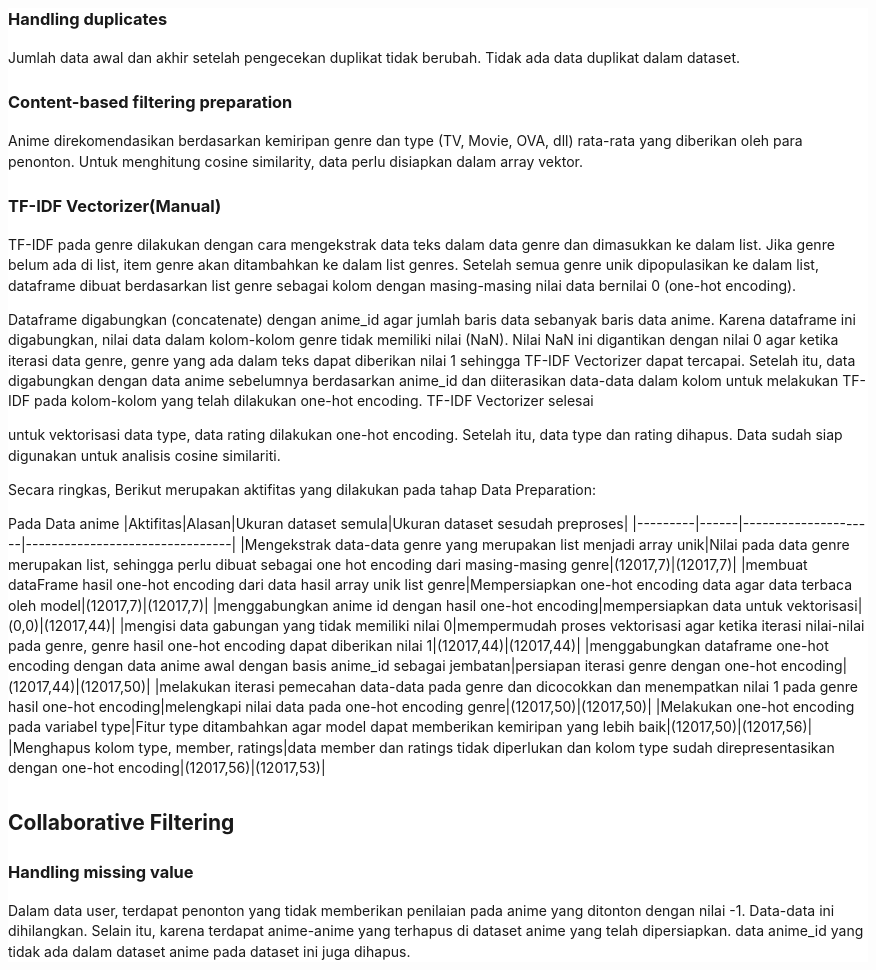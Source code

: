 ### Handling duplicates
Jumlah data awal dan akhir setelah pengecekan duplikat tidak berubah. Tidak ada data duplikat dalam dataset.

### Content-based filtering preparation
Anime direkomendasikan berdasarkan kemiripan genre dan type (TV, Movie, OVA, dll) rata-rata yang diberikan oleh para penonton. Untuk menghitung cosine similarity, data perlu disiapkan dalam array vektor.

### TF-IDF Vectorizer(Manual) 
TF-IDF pada genre dilakukan dengan cara mengekstrak data teks dalam data genre dan dimasukkan ke dalam list. Jika genre belum ada di list, item genre akan ditambahkan ke dalam list genres. Setelah semua genre unik dipopulasikan ke dalam list, dataframe dibuat berdasarkan list genre sebagai kolom dengan masing-masing nilai data bernilai 0 (one-hot encoding). 

Dataframe digabungkan (concatenate) dengan anime_id agar jumlah baris data sebanyak baris data anime. Karena dataframe ini digabungkan, nilai data dalam kolom-kolom genre tidak memiliki nilai (NaN). Nilai NaN ini digantikan dengan nilai 0 agar ketika iterasi data genre, genre yang ada dalam teks dapat diberikan nilai 1 sehingga TF-IDF Vectorizer dapat tercapai. Setelah itu, data digabungkan dengan data anime sebelumnya berdasarkan anime_id dan diiterasikan data-data dalam kolom untuk melakukan TF-IDF pada kolom-kolom yang telah dilakukan one-hot encoding. TF-IDF Vectorizer selesai

untuk vektorisasi data type, data rating dilakukan one-hot encoding. Setelah itu, data type dan rating dihapus. Data sudah siap digunakan untuk analisis cosine similariti.


Secara ringkas, Berikut merupakan aktifitas yang dilakukan pada tahap Data Preparation:

Pada Data anime
|Aktifitas|Alasan|Ukuran dataset semula|Ukuran dataset sesudah preproses|
|---------|------|---------------------|--------------------------------|
|Mengekstrak data-data genre yang merupakan list menjadi array unik|Nilai pada data genre merupakan list, sehingga perlu dibuat sebagai one hot encoding dari masing-masing genre|(12017,7)|(12017,7)|
|membuat dataFrame hasil one-hot encoding dari data hasil array unik list genre|Mempersiapkan one-hot encoding data agar data terbaca oleh model|(12017,7)|(12017,7)|
|menggabungkan anime id dengan hasil one-hot encoding|mempersiapkan data untuk vektorisasi|(0,0)|(12017,44)|
|mengisi data gabungan yang tidak memiliki nilai 0|mempermudah proses vektorisasi agar ketika iterasi nilai-nilai pada genre, genre hasil one-hot encoding dapat diberikan nilai 1|(12017,44)|(12017,44)|
|menggabungkan dataframe one-hot encoding dengan data anime awal dengan basis anime_id sebagai jembatan|persiapan iterasi genre dengan one-hot encoding|(12017,44)|(12017,50)|
|melakukan iterasi pemecahan data-data pada genre dan dicocokkan dan menempatkan nilai 1 pada genre hasil one-hot encoding|melengkapi nilai data pada one-hot encoding genre|(12017,50)|(12017,50)|
|Melakukan one-hot encoding pada variabel type|Fitur type ditambahkan agar model dapat memberikan kemiripan yang lebih baik|(12017,50)|(12017,56)|
|Menghapus kolom type, member, ratings|data member dan ratings tidak diperlukan dan kolom type sudah direpresentasikan dengan one-hot encoding|(12017,56)|(12017,53)|

##  Collaborative Filtering

### Handling missing value
Dalam data user, terdapat penonton yang tidak memberikan penilaian pada anime yang ditonton dengan nilai -1. Data-data ini dihilangkan. Selain itu, karena terdapat anime-anime yang terhapus di dataset anime yang telah dipersiapkan. data anime_id yang tidak ada dalam dataset anime pada dataset ini juga dihapus.
